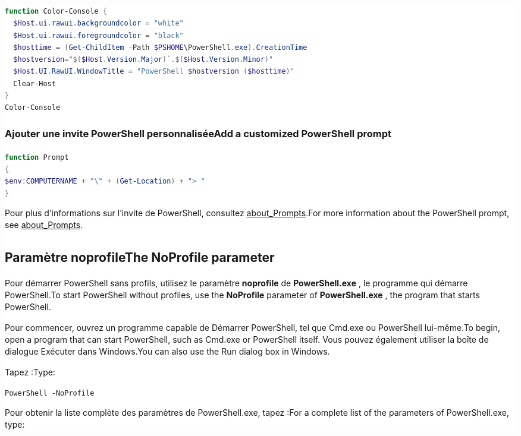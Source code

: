 ```powershell
function Color-Console {
  $Host.ui.rawui.backgroundcolor = "white"
  $Host.ui.rawui.foregroundcolor = "black"
  $hosttime = (Get-ChildItem -Path $PSHOME\PowerShell.exe).CreationTime
  $hostversion="$($Host.Version.Major)`.$($Host.Version.Minor)"
  $Host.UI.RawUI.WindowTitle = "PowerShell $hostversion ($hosttime)"
  Clear-Host
}
Color-Console
```

### <a name="add-a-customized-powershell-prompt"></a><span data-ttu-id="ae8d4-203">Ajouter une invite PowerShell personnalisée</span><span class="sxs-lookup"><span data-stu-id="ae8d4-203">Add a customized PowerShell prompt</span></span>

```powershell
function Prompt
{
$env:COMPUTERNAME + "\" + (Get-Location) + "> "
}
```

<span data-ttu-id="ae8d4-204">Pour plus d’informations sur l’invite de PowerShell, consultez [about_Prompts](about_Prompts.md).</span><span class="sxs-lookup"><span data-stu-id="ae8d4-204">For more information about the PowerShell prompt, see [about_Prompts](about_Prompts.md).</span></span>

## <a name="the-noprofile-parameter"></a><span data-ttu-id="ae8d4-205">Paramètre noprofile</span><span class="sxs-lookup"><span data-stu-id="ae8d4-205">The NoProfile parameter</span></span>

<span data-ttu-id="ae8d4-206">Pour démarrer PowerShell sans profils, utilisez le paramètre **noprofile** de **PowerShell.exe** , le programme qui démarre PowerShell.</span><span class="sxs-lookup"><span data-stu-id="ae8d4-206">To start PowerShell without profiles, use the **NoProfile** parameter of **PowerShell.exe** , the program that starts PowerShell.</span></span>

<span data-ttu-id="ae8d4-207">Pour commencer, ouvrez un programme capable de Démarrer PowerShell, tel que Cmd.exe ou PowerShell lui-même.</span><span class="sxs-lookup"><span data-stu-id="ae8d4-207">To begin, open a program that can start PowerShell, such as Cmd.exe or PowerShell itself.</span></span> <span data-ttu-id="ae8d4-208">Vous pouvez également utiliser la boîte de dialogue Exécuter dans Windows.</span><span class="sxs-lookup"><span data-stu-id="ae8d4-208">You can also use the Run dialog box in Windows.</span></span>

<span data-ttu-id="ae8d4-209">Tapez :</span><span class="sxs-lookup"><span data-stu-id="ae8d4-209">Type:</span></span>

```
PowerShell -NoProfile
```

<span data-ttu-id="ae8d4-210">Pour obtenir la liste complète des paramètres de PowerShell.exe, tapez :</span><span class="sxs-lookup"><span data-stu-id="ae8d4-210">For a complete list of the parameters of PowerShell.exe, type:</span></span>
